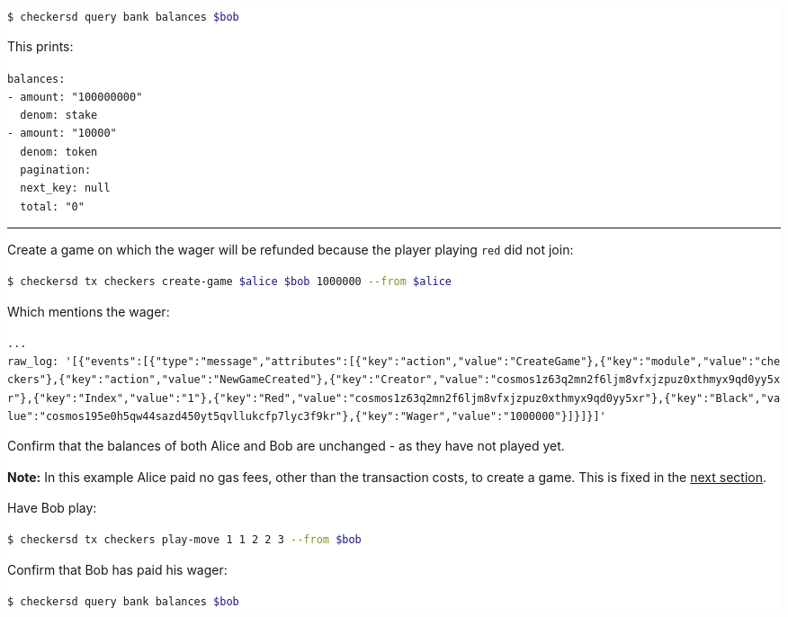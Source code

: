 </CodeGroupItem>
<CodeGroupItem title="Bob">

```sh
$ checkersd query bank balances $bob
```

This prints:

```
balances:
- amount: "100000000"
  denom: stake
- amount: "10000"
  denom: token
  pagination:
  next_key: null
  total: "0"
```

</CodeGroupItem>
</CodeGroup>

---

Create a game on which the wager will be refunded because the player playing `red` did not join:

```sh
$ checkersd tx checkers create-game $alice $bob 1000000 --from $alice
```

Which mentions the wager:

```
...
raw_log: '[{"events":[{"type":"message","attributes":[{"key":"action","value":"CreateGame"},{"key":"module","value":"checkers"},{"key":"action","value":"NewGameCreated"},{"key":"Creator","value":"cosmos1z63q2mn2f6ljm8vfxjzpuz0xthmyx9qd0yy5xr"},{"key":"Index","value":"1"},{"key":"Red","value":"cosmos1z63q2mn2f6ljm8vfxjzpuz0xthmyx9qd0yy5xr"},{"key":"Black","value":"cosmos195e0h5qw44sazd450yt5qvllukcfp7lyc3f9kr"},{"key":"Wager","value":"1000000"}]}]}]'
```

Confirm that the balances of both Alice and Bob are unchanged - as they have not played yet.

<HighlightBox type="info">

**Note:** In this example Alice paid no gas fees, other than the transaction costs, to create a game. This is fixed in the [next section](./gas-meter.md).

</HighlightBox>

Have Bob play:

```sh
$ checkersd tx checkers play-move 1 1 2 2 3 --from $bob
```

Confirm that Bob has paid his wager:

```sh
$ checkersd query bank balances $bob
```
